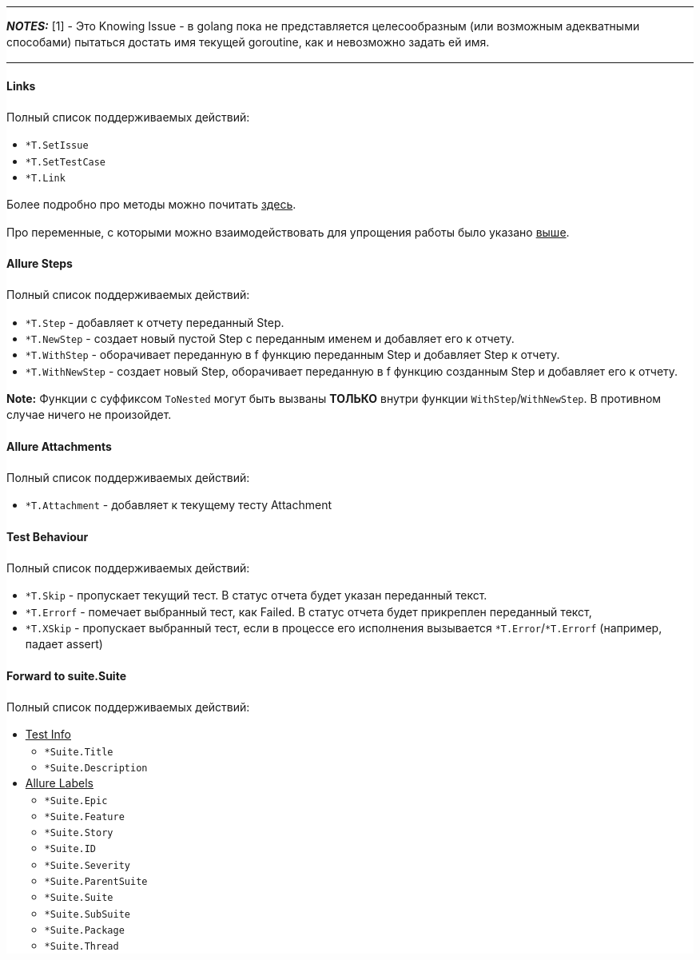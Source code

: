 ___________________________________  
***NOTES:***
<a name="label_note_answer1">[1]</a> - Это Knowing Issue - в golang пока не представляется целесообразным (или возможным
адекватными способами) пытаться достать имя текущей goroutine, как и невозможно задать ей имя.
___________________________________

#### Links

Полный список поддерживаемых действий:

- `*T.SetIssue`
- `*T.SetTestCase`
- `*T.Link`

Более подробно про методы можно почитать [здесь](/pkg/allure/README.md#allurelink).

Про переменные, с которыми можно взаимодействовать для упрощения работы было указано [выше](#configure-behavior).

#### Allure Steps

Полный список поддерживаемых действий:

- `*T.Step` - добавляет к отчету переданный Step.
- `*T.NewStep` - создает новый пустой Step с переданным именем и добавляет его к отчету.
- `*T.WithStep` - оборачивает переданную в f функцию переданным Step и добавляет Step к отчету.
- `*T.WithNewStep` - создает новый Step, оборачивает переданную в f функцию созданным Step и добавляет его к отчету.

**Note:** Функции с суффиксом `ToNested` могут быть вызваны **ТОЛЬКО** внутри функции `WithStep`/`WithNewStep`. В
противном случае ничего не произойдет.

#### Allure Attachments

Полный список поддерживаемых действий:

- `*T.Attachment` - добавляет к текущему тесту Attachment

#### Test Behaviour

Полный список поддерживаемых действий:

- `*T.Skip` - пропускает текущий тест. В статус отчета будет указан переданный текст.
- `*T.Errorf` - помечает выбранный тест, как Failed. В статус отчета будет прикреплен переданный текст,
- `*T.XSkip` - пропускает выбранный тест, если в процессе его исполнения вызывается `*T.Error`/`*T.Errorf` (например,
  падает assert)

#### Forward to suite.Suite

Полный список поддерживаемых действий:

- [Test Info](#test-info)
    - `*Suite.Title`
    - `*Suite.Description`
- [Allure Labels](#labels)
    - `*Suite.Epic`
    - `*Suite.Feature`
    - `*Suite.Story`
    - `*Suite.ID`
    - `*Suite.Severity`
    - `*Suite.ParentSuite`
    - `*Suite.Suite`
    - `*Suite.SubSuite`
    - `*Suite.Package`
    - `*Suite.Thread`